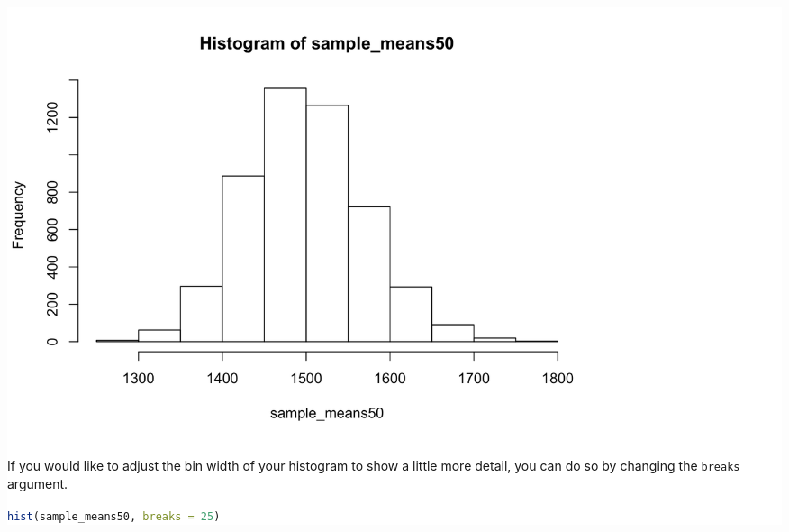<img src="26-inference_files/figure-html/inference-loop-1.png" width="672" />

If you would like to adjust the bin width of your histogram to show a little 
more detail, you can do so by changing the `breaks` argument.


```r
hist(sample_means50, breaks = 25)
```
